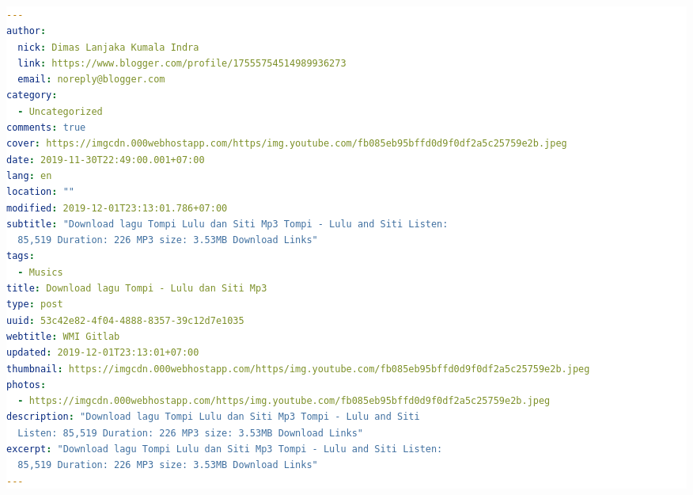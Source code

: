 ```yaml
---
author:
  nick: Dimas Lanjaka Kumala Indra
  link: https://www.blogger.com/profile/17555754514989936273
  email: noreply@blogger.com
category:
  - Uncategorized
comments: true
cover: https://imgcdn.000webhostapp.com/https/img.youtube.com/fb085eb95bffd0d9f0df2a5c25759e2b.jpeg
date: 2019-11-30T22:49:00.001+07:00
lang: en
location: ""
modified: 2019-12-01T23:13:01.786+07:00
subtitle: "Download lagu Tompi Lulu dan Siti Mp3 Tompi - Lulu and Siti Listen:
  85,519 Duration: 226 MP3 size: 3.53MB Download Links"
tags:
  - Musics
title: Download lagu Tompi - Lulu dan Siti Mp3
type: post
uuid: 53c42e82-4f04-4888-8357-39c12d7e1035
webtitle: WMI Gitlab
updated: 2019-12-01T23:13:01+07:00
thumbnail: https://imgcdn.000webhostapp.com/https/img.youtube.com/fb085eb95bffd0d9f0df2a5c25759e2b.jpeg
photos:
  - https://imgcdn.000webhostapp.com/https/img.youtube.com/fb085eb95bffd0d9f0df2a5c25759e2b.jpeg
description: "Download lagu Tompi Lulu dan Siti Mp3 Tompi - Lulu and Siti
  Listen: 85,519 Duration: 226 MP3 size: 3.53MB Download Links"
excerpt: "Download lagu Tompi Lulu dan Siti Mp3 Tompi - Lulu and Siti Listen:
  85,519 Duration: 226 MP3 size: 3.53MB Download Links"
---
```

